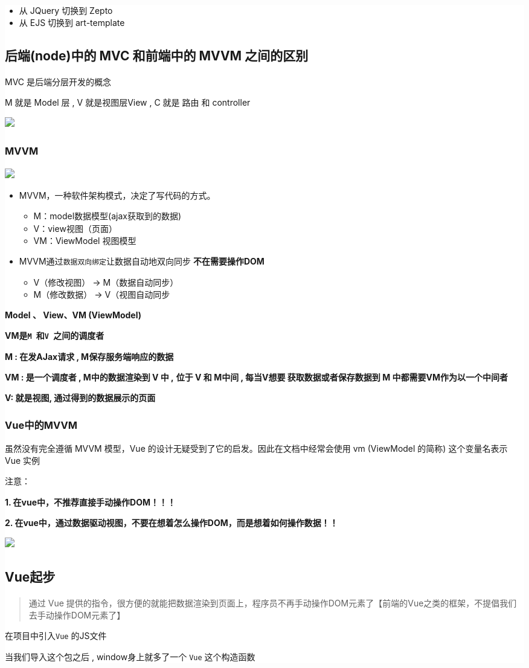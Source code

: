 - 从 JQuery 切换到 Zepto
- 从 EJS 切换到 art-template



## 后端(node)中的 MVC  和前端中的 MVVM 之间的区别

MVC 是后端分层开发的概念

M 就是 Model 层 ,  V 就是视图层View ,  C 就是 路由 和 controller

![](image\01.MVC和MVVM的关系图解.png)

### MVVM

![](image\MVVM.png)

- MVVM，一种软件架构模式，决定了写代码的方式。
  + M：model数据模型(ajax获取到的数据)	
  + V：view视图（页面）
  + VM：ViewModel 视图模型

- MVVM通过`数据双向绑定`让数据自动地双向同步  **不在需要操作DOM**
  - V（修改视图） -> M（数据自动同步）
  - M（修改数据） -> V（视图自动同步

**Model 、 View、VM  (ViewModel)**

**VM是`M `和`V `之间的调度者**

**M : 在发AJax请求 ,  M保存服务端响应的数据**

**VM : 是一个调度者 , M中的数据渲染到 V 中 ,** **位于 V 和 M中间 , 每当V想要	获取数据或者保存数据到 M 中都需要VM作为以一个中间者**

**V: 就是视图, 通过得到的数据展示的页面**

### Vue中的MVVM

虽然没有完全遵循 MVVM 模型，Vue 的设计无疑受到了它的启发。因此在文档中经常会使用 vm (ViewModel 的简称) 这个变量名表示 Vue 实例

注意：

**1. 在vue中，不推荐直接手动操作DOM！！！** 

**2. 在vue中，通过数据驱动视图，不要在想着怎么操作DOM，而是想着如何操作数据！！**

![](image/双向数据绑定.png)



## Vue起步

> 通过 Vue 提供的指令，很方便的就能把数据渲染到页面上，程序员不再手动操作DOM元素了【前端的Vue之类的框架，不提倡我们去手动操作DOM元素了】

在项目中引入`Vue` 的JS文件

当我们导入这个包之后 , window身上就多了一个 `Vue`  这个构造函数
